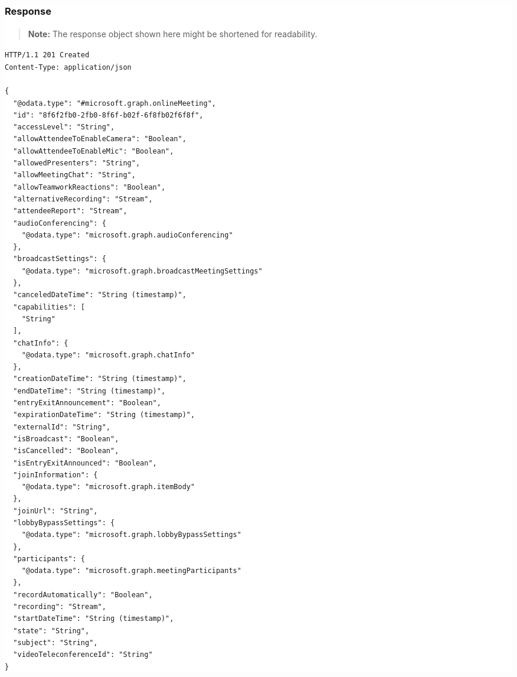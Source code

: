 ``` http
```


### Response
>**Note:** The response object shown here might be shortened for readability.

``` http
HTTP/1.1 201 Created
Content-Type: application/json

{
  "@odata.type": "#microsoft.graph.onlineMeeting",
  "id": "8f6f2fb0-2fb0-8f6f-b02f-6f8fb02f6f8f",
  "accessLevel": "String",
  "allowAttendeeToEnableCamera": "Boolean",
  "allowAttendeeToEnableMic": "Boolean",
  "allowedPresenters": "String",
  "allowMeetingChat": "String",
  "allowTeamworkReactions": "Boolean",
  "alternativeRecording": "Stream",
  "attendeeReport": "Stream",
  "audioConferencing": {
    "@odata.type": "microsoft.graph.audioConferencing"
  },
  "broadcastSettings": {
    "@odata.type": "microsoft.graph.broadcastMeetingSettings"
  },
  "canceledDateTime": "String (timestamp)",
  "capabilities": [
    "String"
  ],
  "chatInfo": {
    "@odata.type": "microsoft.graph.chatInfo"
  },
  "creationDateTime": "String (timestamp)",
  "endDateTime": "String (timestamp)",
  "entryExitAnnouncement": "Boolean",
  "expirationDateTime": "String (timestamp)",
  "externalId": "String",
  "isBroadcast": "Boolean",
  "isCancelled": "Boolean",
  "isEntryExitAnnounced": "Boolean",
  "joinInformation": {
    "@odata.type": "microsoft.graph.itemBody"
  },
  "joinUrl": "String",
  "lobbyBypassSettings": {
    "@odata.type": "microsoft.graph.lobbyBypassSettings"
  },
  "participants": {
    "@odata.type": "microsoft.graph.meetingParticipants"
  },
  "recordAutomatically": "Boolean",
  "recording": "Stream",
  "startDateTime": "String (timestamp)",
  "state": "String",
  "subject": "String",
  "videoTeleconferenceId": "String"
}
```

